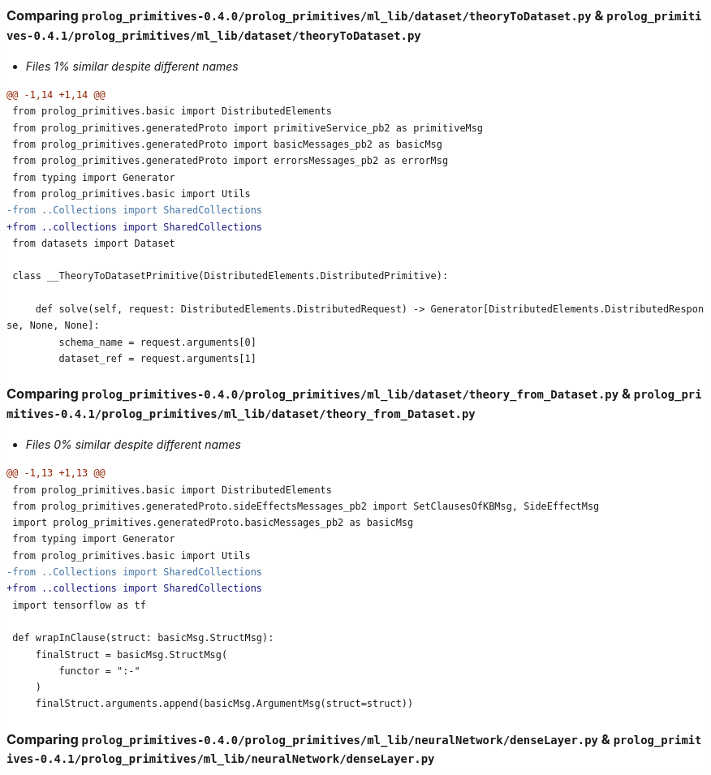 ### Comparing `prolog_primitives-0.4.0/prolog_primitives/ml_lib/dataset/theoryToDataset.py` & `prolog_primitives-0.4.1/prolog_primitives/ml_lib/dataset/theoryToDataset.py`

 * *Files 1% similar despite different names*

```diff
@@ -1,14 +1,14 @@
 from prolog_primitives.basic import DistributedElements
 from prolog_primitives.generatedProto import primitiveService_pb2 as primitiveMsg
 from prolog_primitives.generatedProto import basicMessages_pb2 as basicMsg
 from prolog_primitives.generatedProto import errorsMessages_pb2 as errorMsg
 from typing import Generator
 from prolog_primitives.basic import Utils
-from ..Collections import SharedCollections
+from ..collections import SharedCollections
 from datasets import Dataset
 
 class __TheoryToDatasetPrimitive(DistributedElements.DistributedPrimitive):
     
     def solve(self, request: DistributedElements.DistributedRequest) -> Generator[DistributedElements.DistributedResponse, None, None]:
         schema_name = request.arguments[0]
         dataset_ref = request.arguments[1]
```

### Comparing `prolog_primitives-0.4.0/prolog_primitives/ml_lib/dataset/theory_from_Dataset.py` & `prolog_primitives-0.4.1/prolog_primitives/ml_lib/dataset/theory_from_Dataset.py`

 * *Files 0% similar despite different names*

```diff
@@ -1,13 +1,13 @@
 from prolog_primitives.basic import DistributedElements
 from prolog_primitives.generatedProto.sideEffectsMessages_pb2 import SetClausesOfKBMsg, SideEffectMsg
 import prolog_primitives.generatedProto.basicMessages_pb2 as basicMsg
 from typing import Generator
 from prolog_primitives.basic import Utils
-from ..Collections import SharedCollections
+from ..collections import SharedCollections
 import tensorflow as tf
 
 def wrapInClause(struct: basicMsg.StructMsg):
     finalStruct = basicMsg.StructMsg(
         functor = ":-"
     )
     finalStruct.arguments.append(basicMsg.ArgumentMsg(struct=struct))
```

### Comparing `prolog_primitives-0.4.0/prolog_primitives/ml_lib/neuralNetwork/denseLayer.py` & `prolog_primitives-0.4.1/prolog_primitives/ml_lib/neuralNetwork/denseLayer.py`
